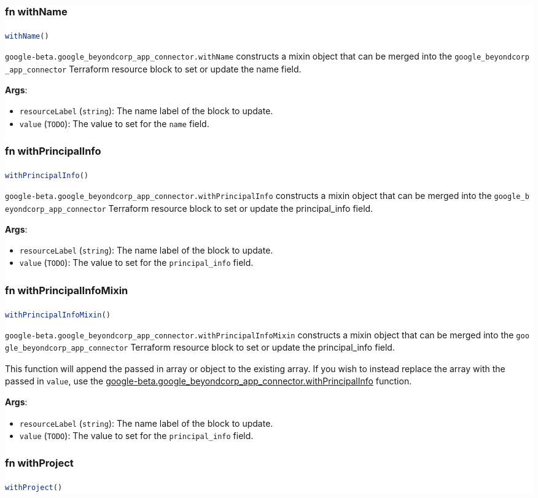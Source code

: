 
### fn withName

```ts
withName()
```

`google-beta.google_beyondcorp_app_connector.withName` constructs a mixin object that can be merged into the `google_beyondcorp_app_connector`
Terraform resource block to set or update the name field.



**Args**:
  - `resourceLabel` (`string`): The name label of the block to update.
  - `value` (`TODO`): The value to set for the `name` field.


### fn withPrincipalInfo

```ts
withPrincipalInfo()
```

`google-beta.google_beyondcorp_app_connector.withPrincipalInfo` constructs a mixin object that can be merged into the `google_beyondcorp_app_connector`
Terraform resource block to set or update the principal_info field.



**Args**:
  - `resourceLabel` (`string`): The name label of the block to update.
  - `value` (`TODO`): The value to set for the `principal_info` field.


### fn withPrincipalInfoMixin

```ts
withPrincipalInfoMixin()
```

`google-beta.google_beyondcorp_app_connector.withPrincipalInfoMixin` constructs a mixin object that can be merged into the `google_beyondcorp_app_connector`
Terraform resource block to set or update the principal_info field.

This function will append the passed in array or object to the existing array. If you wish
to instead replace the array with the passed in `value`, use the [google-beta.google_beyondcorp_app_connector.withPrincipalInfo](TODO)
function.


**Args**:
  - `resourceLabel` (`string`): The name label of the block to update.
  - `value` (`TODO`): The value to set for the `principal_info` field.


### fn withProject

```ts
withProject()
```
